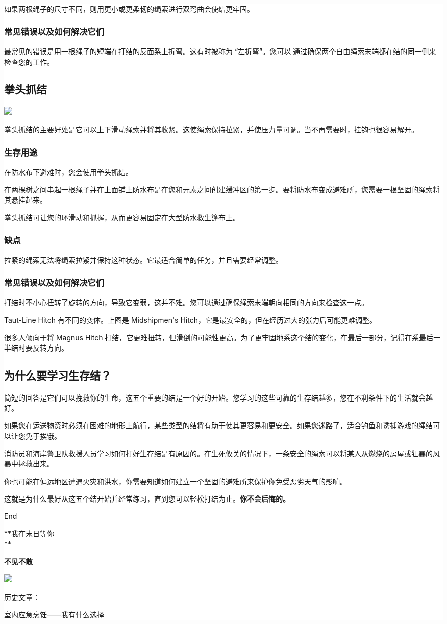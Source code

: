 如果两根绳子的尺寸不同，则用更小或更柔韧的绳索进行双弯曲会使结更牢固。

### **常见错误以及如何解决它们**

最常见的错误是用一根绳子的短端在打结的反面系上折弯。这有时被称为 “左折弯”。您可以 通过确保两个自由绳索末端都在结的同一侧来检查您的工作。

**拳头抓结**
--------

![](https://mmbiz.qpic.cn/mmbiz_png/ic9o8NW8joccoHQBmib06t5WXHwVcCr1sLLbZnMF9CJPaTspBryc74256p7FcMOtjQibOtwN72iaJaMMPdyv50Y93Q/640?wx_fmt=png)

拳头抓结的主要好处是它可以上下滑动绳索并将其收紧。这使绳索保持拉紧，并使压力量可调。当不再需要时，挂钩也很容易解开。

### **生存用途**

在防水布下避难时，您会使用拳头抓结。

在两棵树之间串起一根绳子并在上面铺上防水布是在您和元素之间创建缓冲区的第一步。要将防水布变成避难所，您需要一根坚固的绳索将其悬挂起来。

拳头抓结可让您的环滑动和抓握，从而更容易固定在大型防水救生篷布上。

### **缺点**

拉紧的绳索无法将绳索拉紧并保持这种状态。它最适合简单的任务，并且需要经常调整。

### **常见错误以及如何解决它们**

打结时不小心扭转了旋转的方向，导致它变弱，这并不难。您可以通过确保绳索末端朝向相同的方向来检查这一点。

Taut-Line Hitch 有不同的变体。上图是 Midshipmen's Hitch，它是最安全的，但在经历过大的张力后可能更难调整。

很多人倾向于将 Magnus Hitch 打结，它更难扭转，但滑倒的可能性更高。为了更牢固地系这个结的变化，在最后一部分，记得在系最后一半结时要反转方向。

**为什么要学习生存结？**
--------------

简短的回答是它们可以挽救你的生命，这五个重要的结是一个好的开始。您学习的这些可靠的生存结越多，您在不利条件下的生活就会越好。

如果您在运送物资时必须在困难的地形上航行，某些类型的结将有助于使其更容易和更安全。如果您迷路了，适合钓鱼和诱捕游戏的绳结可以让您免于挨饿。

消防员和海岸警卫队救援人员学习如何打好生存结是有原因的。在生死攸关的情况下，一条安全的绳索可以将某人从燃烧的房屋或狂暴的风暴中拯救出来。

你也可能在偏远地区遭遇火灾和洪水，你需要知道如何建立一个坚固的避难所来保护你免受恶劣天气的影响。

这就是为什么最好从这五个结开始并经常练习，直到您可以轻松打结为止。**你不会后悔的。**

End  

**我在末日等你  
**

**不见不散**

![](https://mmbiz.qpic.cn/mmbiz_jpg/ic9o8NW8jocegK8WG7SnosbaN7ic3TUrSUPLxILZ38xsGTqKAbRK5OCRzKBNYkcqSHB4tyosEe4xaxn033tVX6Yw/640?wx_fmt=jpeg)

历史文章：

[室内应急烹饪——我有什么选择](http://mp.weixin.qq.com/s?__biz=Mzk0OTI0Njk3NQ==&mid=2247484597&idx=1&sn=8f6074a29ef162376ecb3e4c9aac2dee&chksm=c35a0a25f42d8333adce6eb487091ca0d3348141bff8a0af0550c0115e1118be38c3c2198a02&scene=21#wechat_redirect)  

